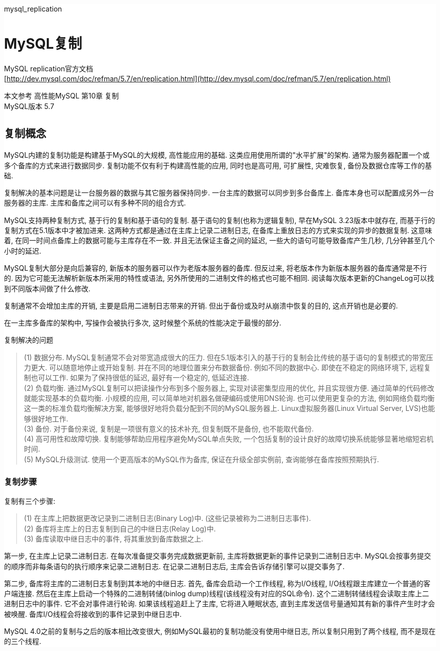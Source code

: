 
mysql_replication
# MySQL复制 #

MySQL replication官方文档  
[http://dev.mysql.com/doc/refman/5.7/en/replication.html](http://dev.mysql.com/doc/refman/5.7/en/replication.html)  

本文参考 高性能MySQL 第10章 复制  
MySQL版本 5.7  


## 复制概念 ##
MySQL内建的复制功能是构建基于MySQL的大规模, 高性能应用的基础. 这类应用使用所谓的"水平扩展"的架构. 通常为服务器配置一个或多个备库的方式来进行数据同步. 复制功能不仅有利于构建高性能的应用, 同时也是高可用, 可扩展性, 灾难恢复, 备份及数据仓库等工作的基础.  

复制解决的基本问题是让一台服务器的数据与其它服务器保持同步. 一台主库的数据可以同步到多台备库上. 备库本身也可以配置成另外一台服务器的主库. 主库和备库之间可以有多种不同的组合方式.  

MySQL支持两种复制方式, 基于行的复制和基于语句的复制. 基于语句的复制(也称为逻辑复制), 早在MySQL 3.23版本中就存在, 而基于行的复制方式在5.1版本中才被加进来. 这两种方式都是通过在主库上记录二进制日志, 在备库上重放日志的方式来实现的异步的数据复制. 这意味着, 在同一时间点备库上的数据可能与主库存在不一致. 并且无法保证主备之间的延迟, 一些大的语句可能导致备库产生几秒, 几分钟甚至几个小时的延迟.  

MySQL复制大部分是向后兼容的, 新版本的服务器可以作为老版本服务器的备库. 但反过来, 将老版本作为新版本服务器的备库通常是不行的. 因为它可能无法解析新版本所采用的特性或语法, 另外所使用的二进制文件的格式也可能不相同. 阅读每次版本更新的ChangeLog可以找到不同版本间做了什么修改.  

复制通常不会增加主库的开销, 主要是启用二进制日志带来的开销. 但出于备份或及时从崩溃中恢复的目的, 这点开销也是必要的.  

在一主库多备库的架构中, 写操作会被执行多次, 这时候整个系统的性能决定于最慢的部分.  

复制解决的问题  
> (1) 数据分布.  MySQL复制通常不会对带宽造成很大的压力. 但在5.1版本引入的基于行的复制会比传统的基于语句的复制模式的带宽压力更大. 可以随意地停止或开始复制. 并在不同的地理位置来分布数据备份. 例如不同的数据中心. 即使在不稳定的网络环境下, 远程复制也可以工作. 如果为了保持很低的延迟, 最好有一个稳定的, 低延迟连接.  
> (2) 负载均衡.  通过MySQL复制可以把读操作分布到多个服务器上, 实现对读密集型应用的优化, 并且实现很方便. 通过简单的代码修改就能实现基本的负载均衡. 小规模的应用, 可以简单地对机器名做硬编码或使用DNS轮询. 也可以使用更复杂的方法, 例如网络负载均衡这一类的标准负载均衡解决方案, 能够很好地将负载分配到不同的MySQL服务器上. Linux虚拟服务器(Linux Virtual Server, LVS)也能够很好地工作.  
> (3) 备份.  对于备份来说, 复制是一项很有意义的技术补充, 但复制既不是备份, 也不能取代备份.  
> (4) 高可用性和故障切换.  复制能够帮助应用程序避免MySQL单点失败, 一个包括复制的设计良好的故障切换系统能够显著地缩短宕机时间.  
> (5) MySQL升级测试.  使用一个更高版本的MySQL作为备库, 保证在升级全部实例前, 查询能够在备库按照预期执行.  



### 复制步骤 ###
复制有三个步骤:  
> (1) 在主库上把数据更改记录到二进制日志(Binary Log)中. (这些记录被称为二进制日志事件).  
> (2) 备库将主库上的日志复制到自己的中继日志(Relay Log)中.  
> (3) 备库读取中继日志中的事件, 将其重放到备库数据之上.  

第一步, 在主库上记录二进制日志. 在每次准备提交事务完成数据更新前, 主库将数据更新的事件记录到二进制日志中. MySQL会按事务提交的顺序而非每条语句的执行顺序来记录二进制日志. 在记录二进制日志后, 主库会告诉存储引擎可以提交事务了.  

第二步, 备库将主库的二进制日志复制到其本地的中继日志. 首先, 备库会启动一个工作线程, 称为I/O线程, I/O线程跟主库建立一个普通的客户端连接. 然后在主库上启动一个特殊的二进制转储(binlog dump)线程(该线程没有对应的SQL命令). 这个二进制转储线程会读取主库上二进制日志中的事件. 它不会对事件进行轮询. 如果该线程追赶上了主库, 它将进入睡眠状态, 直到主库发送信号量通知其有新的事件产生时才会被唤醒. 备库I/O线程会将接收到的事件记录到中继日志中.  

MySQL 4.0之前的复制与之后的版本相比改变很大, 例如MySQL最初的复制功能没有使用中继日志, 所以复制只用到了两个线程, 而不是现在的三个线程.  
